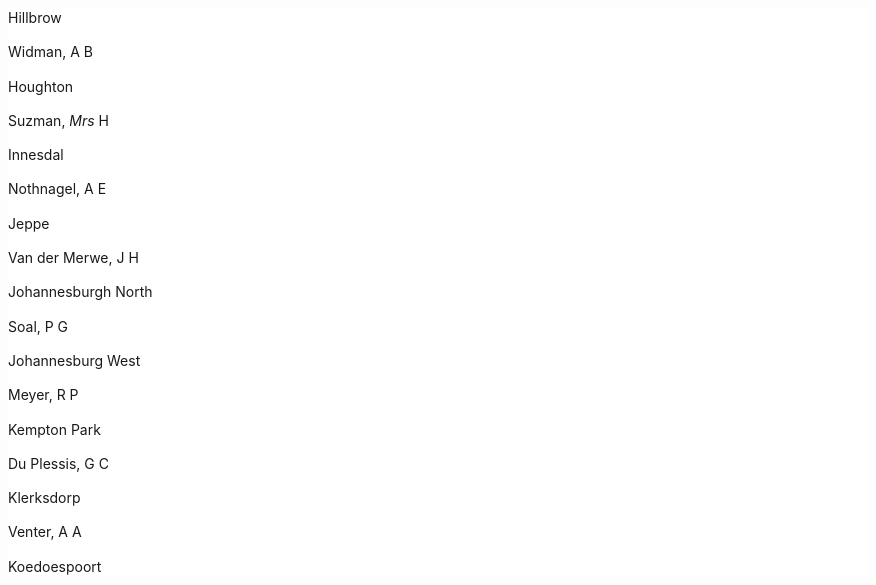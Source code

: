 <td><p>Hillbrow</p></td>

<td><p>Widman, A B</p></td>

</tr>

<tr>

<td><p>Houghton</p></td>

<td><p>Suzman, <i>Mrs</i> H</p></td>

</tr>

<tr>

<td><p>Innesdal</p></td>

<td><p>Nothnagel, A E</p></td>

</tr>

<tr>

<td><p>Jeppe</p></td>

<td><p>Van der Merwe, J H</p></td>

</tr>

<tr>

<td><p>Johannesburgh North</p></td>

<td><p>Soal, P G</p></td>

</tr>

<tr>

<td><p>Johannesburg West</p></td>

<td><p>Meyer, R P</p></td>

</tr>

<tr>

<td><p>Kempton Park</p></td>

<td><p>Du Plessis, G C</p></td>

</tr>

<tr>

<td><p>Klerksdorp</p></td>

<td><p>Venter, A A</p></td>

</tr>

<tr>

<td><p>Koedoespoort</p></td>
